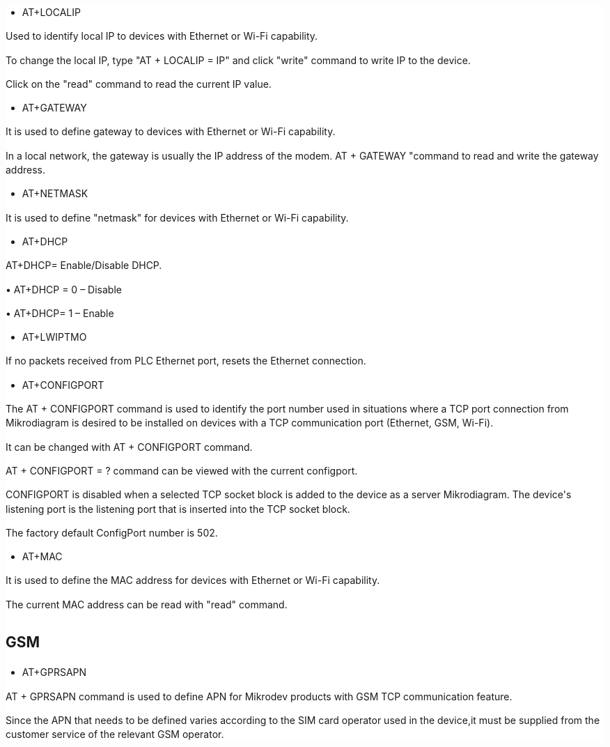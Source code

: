 * AT+LOCALIP

Used to identify local IP to devices with Ethernet or Wi-Fi capability.

To change the local IP, type "AT + LOCALIP = IP" and click "write" command to write IP to the device.

Click on the "read" command to read the current IP value.

* AT+GATEWAY

It is used to define gateway to devices with Ethernet or Wi-Fi capability.

In a local network, the gateway is usually the IP address of the modem. AT + GATEWAY "command to read and write the gateway address.

* AT+NETMASK

It is used to define "netmask" for devices with Ethernet or Wi-Fi capability.

* AT+DHCP

AT+DHCP= Enable/Disable DHCP.

• AT+DHCP = 0 – Disable

• AT+DHCP= 1 – Enable

* AT+LWIPTMO

If no packets received from PLC Ethernet port, resets the Ethernet connection.

* AT+CONFIGPORT

The AT + CONFIGPORT command is used to identify the port number used in situations where a TCP port connection from Mikrodiagram is desired to be installed on devices with a TCP communication port (Ethernet, GSM, Wi-Fi).

It can be changed with AT + CONFIGPORT command.

AT + CONFIGPORT = ? command can be viewed with the current configport.

CONFIGPORT is disabled when a selected TCP socket block is added to the device as a server Mikrodiagram. The device's listening port is the listening port that is inserted into the TCP socket block.

The factory default ConfigPort number is 502.

* AT+MAC

It is used to define the MAC address for devices with Ethernet or Wi-Fi capability.

The current MAC address can be read with "read" command.


## GSM 

* AT+GPRSAPN

AT + GPRSAPN command is used to define APN for Mikrodev products with GSM TCP communication feature.

Since the APN that needs to be defined varies according to the SIM card operator used in the device,it must be supplied from the customer service of the relevant GSM operator.

